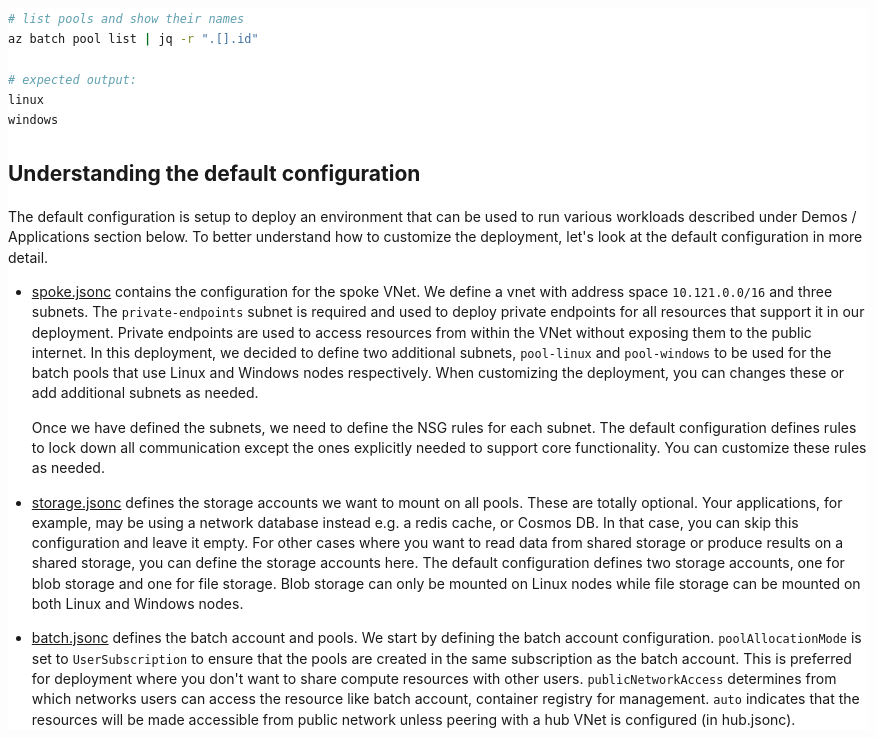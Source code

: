 ```bash
# list pools and show their names
az batch pool list | jq -r ".[].id"

# expected output:
linux
windows
```

## Understanding the default configuration

The default configuration is setup to deploy an environment that can be used to run various workloads described under Demos / Applications section below. To better understand how to customize the deployment, let's look at the default configuration
in more detail.

* [spoke.jsonc] contains the configuration for the spoke VNet. We define a vnet with address space
  `10.121.0.0/16` and three subnets. The `private-endpoints` subnet is required and used to deploy private endpoints for all
  resources that support it in our deployment. Private endpoints are used to access resources from within the VNet without
  exposing them to the public internet. In this deployment, we decided to define two additional subnets, `pool-linux` and
  `pool-windows` to be used for the batch pools that use Linux and Windows nodes respectively. When customizing the deployment,
  you can changes these or add additional subnets as needed.

  Once we have defined the subnets, we need to define the NSG rules for each subnet. The default configuration defines
  rules to lock down all communication except the ones explicitly needed to support core functionality. You can customize
  these rules as needed.

* [storage.jsonc] defines the storage accounts we want to mount on all pools. These are totally
  optional. Your applications, for example, may be using a network database instead e.g. a redis cache, or Cosmos DB. In
  that case, you can skip this configuration and leave it empty. For other cases where you want to read data from shared storage
  or produce results on a shared storage, you can define the storage accounts here. The default configuration defines
  two storage accounts, one for blob storage and one for file storage. Blob storage can only be mounted on Linux nodes
  while file storage can be mounted on both Linux and Windows nodes.

* [batch.jsonc] defines the batch account and pools. We start by defining the batch account configuration.
  `poolAllocationMode` is set to `UserSubscription` to ensure that the pools are created in the same subscription as the
  batch account. This is preferred for deployment where you don't want to share compute resources with other users. `publicNetworkAccess` determines from which networks users can access the resource like batch account, container registry
  for management. `auto` indicates that the resources will be made accessible from public network unless peering with a hub
  VNet is configured (in hub.jsonc).


[config/]: https://github.com/utkarshayachit/azbatch-starter/tree/main/config
[schemas/]: https://github.com/utkarshayachit/azbatch-starter/tree/main/schemas
[infrastructure.bicep]: https://github.com/utkarshayachit/azbatch-starter/blob/main/infrastructure.bicep 
[spoke.jsonc]: https://github.com/utkarshayachit/azbatch-starter/tree/main/config/spoke.jsonc
[batch.jsonc]: https://github.com/utkarshayachit/azbatch-starter/tree/main/config/batch.jsonc
[storage.jsonc]: https://github.com/utkarshayachit/azbatch-starter/tree/main/config/storage.jsonc
[images.jsonc]: https://github.com/utkarshayachit/azbatch-starter/tree/main/config/images.jsonc
[hub.jsonc]: https://github.com/utkarshayachit/azbatch-starter/tree/main/config/hub.jsonc